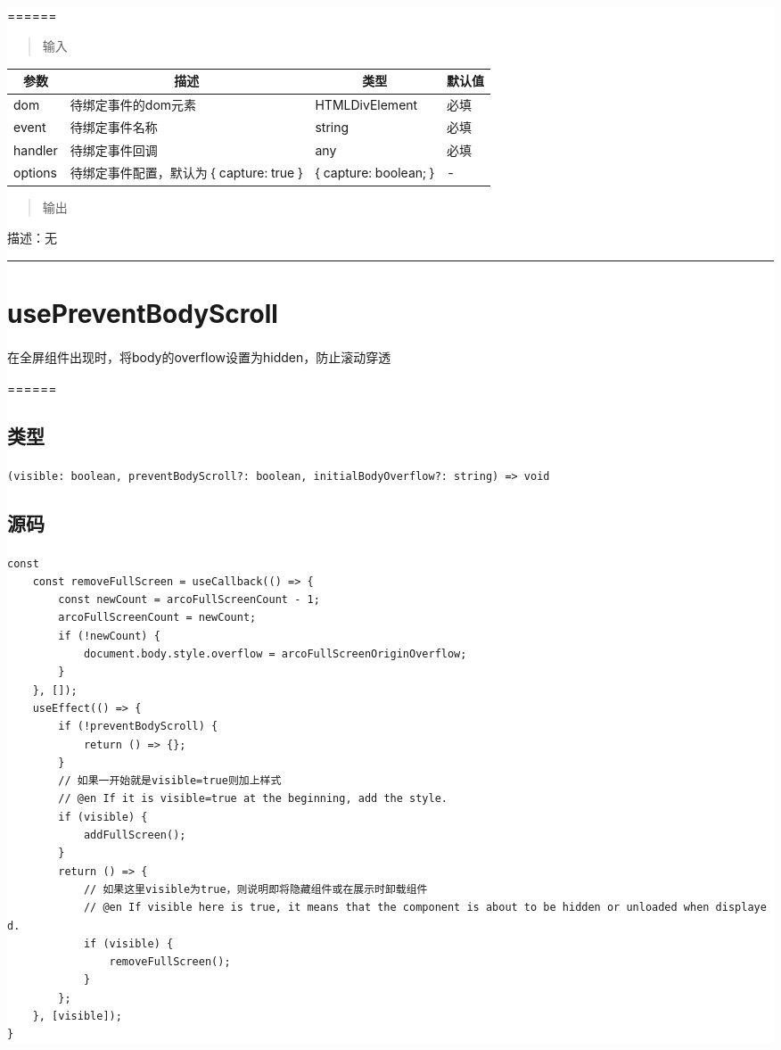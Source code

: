 ======

> 输入

|参数|描述|类型|默认值|
|----------|-------------|------|------|
|dom|待绑定事件的dom元素|HTMLDivElement|必填|
|event|待绑定事件名称|string|必填|
|handler|待绑定事件回调|any|必填|
|options|待绑定事件配置，默认为 \{ capture: true \}|\{ capture: boolean; \}|-|

> 输出

描述：无

------

# usePreventBodyScroll

在全屏组件出现时，将body的overflow设置为hidden，防止滚动穿透

======

## 类型

```
(visible: boolean, preventBodyScroll?: boolean, initialBodyOverflow?: string) => void
```

## 源码

```
const
    const removeFullScreen = useCallback(() => {
        const newCount = arcoFullScreenCount - 1;
        arcoFullScreenCount = newCount;
        if (!newCount) {
            document.body.style.overflow = arcoFullScreenOriginOverflow;
        }
    }, []);
    useEffect(() => {
        if (!preventBodyScroll) {
            return () => {};
        }
        // 如果一开始就是visible=true则加上样式
        // @en If it is visible=true at the beginning, add the style.
        if (visible) {
            addFullScreen();
        }
        return () => {
            // 如果这里visible为true，则说明即将隐藏组件或在展示时卸载组件
            // @en If visible here is true, it means that the component is about to be hidden or unloaded when displayed.
            if (visible) {
                removeFullScreen();
            }
        };
    }, [visible]);
}
```
